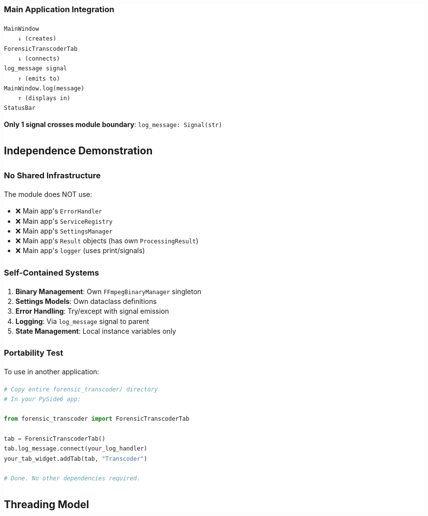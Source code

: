 ### Main Application Integration

```
MainWindow
    ↓ (creates)
ForensicTranscoderTab
    ↓ (connects)
log_message signal
    ↑ (emits to)
MainWindow.log(message)
    ↑ (displays in)
StatusBar
```

**Only 1 signal crosses module boundary**: `log_message: Signal(str)`

## Independence Demonstration

### No Shared Infrastructure

The module does NOT use:
- ❌ Main app's `ErrorHandler`
- ❌ Main app's `ServiceRegistry`
- ❌ Main app's `SettingsManager`
- ❌ Main app's `Result` objects (has own `ProcessingResult`)
- ❌ Main app's `logger` (uses print/signals)

### Self-Contained Systems

1. **Binary Management**: Own `FFmpegBinaryManager` singleton
2. **Settings Models**: Own dataclass definitions
3. **Error Handling**: Try/except with signal emission
4. **Logging**: Via `log_message` signal to parent
5. **State Management**: Local instance variables only

### Portability Test

To use in another application:
```python
# Copy entire forensic_transcoder/ directory
# In your PySide6 app:

from forensic_transcoder import ForensicTranscoderTab

tab = ForensicTranscoderTab()
tab.log_message.connect(your_log_handler)
your_tab_widget.addTab(tab, "Transcoder")

# Done. No other dependencies required.
```

## Threading Model
